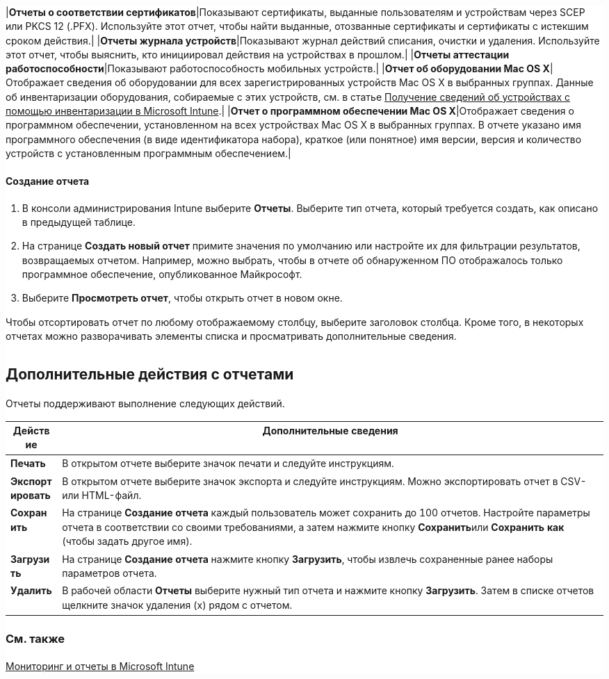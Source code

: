 |**Отчеты о соответствии сертификатов**|Показывают сертификаты, выданные пользователям и устройствам через SCEP или PKCS 12 (.PFX). Используйте этот отчет, чтобы найти выданные, отозванные сертификаты и сертификаты с истекшим сроком действия.|
|**Отчеты журнала устройств**|Показывают журнал действий списания, очистки и удаления. Используйте этот отчет, чтобы выяснить, кто инициировал действия на устройствах в прошлом.|
|**Отчеты аттестации работоспособности**|Показывают работоспособность мобильных устройств.|
|**Отчет об оборудовании Mac OS X**|Отображает сведения об оборудовании для всех зарегистрированных устройств Mac OS X в выбранных группах. Данные об инвентаризации оборудования, собираемые с этих устройств, см. в статье [Получение сведений об устройствах с помощью инвентаризации в Microsoft Intune](understand-your-devices-with-inventory-in-microsoft-intune.md).|
|**Отчет о программном обеспечении Mac OS X**|Отображает сведения о программном обеспечении, установленном на всех устройствах Mac OS X в выбранных группах. В отчете указано имя программного обеспечения (в виде идентификатора набора), краткое (или понятное) имя версии, версия и количество устройств с установленным программным обеспечением.|

#### <a name="to-create-a-report"></a>Создание отчета

1.  В консоли администрирования Intune выберите **Отчеты**. Выберите тип отчета, который требуется создать, как описано в предыдущей таблице.

2.  На странице **Создать новый отчет** примите значения по умолчанию или настройте их для фильтрации результатов, возвращаемых отчетом. Например, можно выбрать, чтобы в отчете об обнаруженном ПО отображалось только программное обеспечение, опубликованное Майкрософт.

3.  Выберите **Просмотреть отчет**, чтобы открыть отчет в новом окне.

Чтобы отсортировать отчет по любому отображаемому столбцу, выберите заголовок столбца. Кроме того, в некоторых отчетах можно разворачивать элементы списка и просматривать дополнительные сведения.

## <a name="more-report-actions"></a>Дополнительные действия с отчетами
Отчеты поддерживают выполнение следующих действий.

|Действие|Дополнительные сведения|
|----------|--------------------|
|**Печать**|В открытом отчете выберите значок печати и следуйте инструкциям.|
|**Экспортировать**|В открытом отчете выберите значок экспорта и следуйте инструкциям. Можно экспортировать отчет в CSV- или HTML-файл.|
|**Сохранить**|На странице **Создание отчета** каждый пользователь может сохранить до 100 отчетов. Настройте параметры отчета в соответствии со своими требованиями, а затем нажмите кнопку **Сохранить**или **Сохранить как** (чтобы задать другое имя).|
|**Загрузить**|На странице **Создание отчета** нажмите кнопку **Загрузить**, чтобы извлечь сохраненные ранее наборы параметров отчета.|
|**Удалить**|В рабочей области **Отчеты** выберите нужный тип отчета и нажмите кнопку **Загрузить**. Затем в списке отчетов щелкните значок удаления (x) рядом с отчетом.|

### <a name="see-also"></a>См. также
[Мониторинг и отчеты в Microsoft Intune](monitoring-and-reports-with-microsoft-intune.md)






